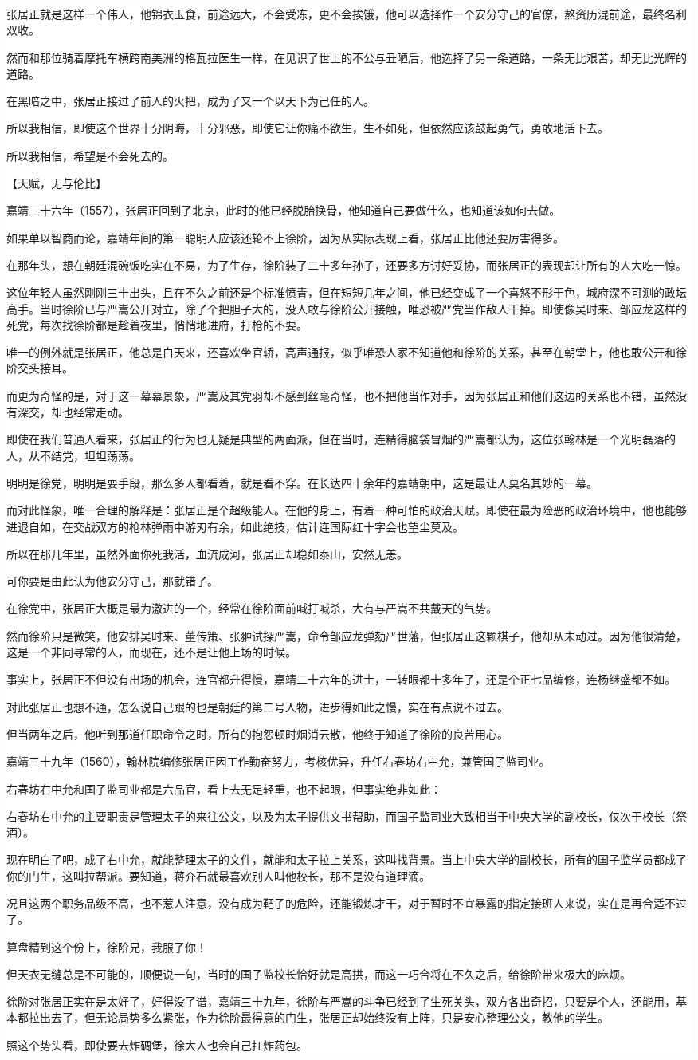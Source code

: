 张居正就是这样一个伟人，他锦衣玉食，前途远大，不会受冻，更不会挨饿，他可以选择作一个安分守己的官僚，熬资历混前途，最终名利双收。

然而和那位骑着摩托车横跨南美洲的格瓦拉医生一样，在见识了世上的不公与丑陋后，他选择了另一条道路，一条无比艰苦，却无比光辉的道路。

在黑暗之中，张居正接过了前人的火把，成为了又一个以天下为己任的人。

所以我相信，即使这个世界十分阴晦，十分邪恶，即使它让你痛不欲生，生不如死，但依然应该鼓起勇气，勇敢地活下去。

所以我相信，希望是不会死去的。

【天赋，无与伦比】

嘉靖三十六年（1557），张居正回到了北京，此时的他已经脱胎换骨，他知道自己要做什么，也知道该如何去做。

如果单以智商而论，嘉靖年间的第一聪明人应该还轮不上徐阶，因为从实际表现上看，张居正比他还要厉害得多。

在那年头，想在朝廷混碗饭吃实在不易，为了生存，徐阶装了二十多年孙子，还要多方讨好妥协，而张居正的表现却让所有的人大吃一惊。

这位年轻人虽然刚刚三十出头，且在不久之前还是个标准愤青，但在短短几年之间，他已经变成了一个喜怒不形于色，城府深不可测的政坛高手。当时徐阶已与严嵩公开对立，除了个把胆子大的，没人敢与徐阶公开接触，唯恐被严党当作敌人干掉。即使像吴时来、邹应龙这样的死党，每次找徐阶都是趁着夜里，悄悄地进府，打枪的不要。

唯一的例外就是张居正，他总是白天来，还喜欢坐官轿，高声通报，似乎唯恐人家不知道他和徐阶的关系，甚至在朝堂上，他也敢公开和徐阶交头接耳。

而更为奇怪的是，对于这一幕幕景象，严嵩及其党羽却不感到丝毫奇怪，也不把他当作对手，因为张居正和他们这边的关系也不错，虽然没有深交，却也经常走动。

即使在我们普通人看来，张居正的行为也无疑是典型的两面派，但在当时，连精得脑袋冒烟的严嵩都认为，这位张翰林是一个光明磊落的人，从不结党，坦坦荡荡。

明明是徐党，明明是耍手段，那么多人都看着，就是看不穿。在长达四十余年的嘉靖朝中，这是最让人莫名其妙的一幕。

而对此怪象，唯一合理的解释是：张居正是个超级能人。在他的身上，有着一种可怕的政治天赋。即使在最为险恶的政治环境中，他也能够进退自如，在交战双方的枪林弹雨中游刃有余，如此绝技，估计连国际红十字会也望尘莫及。

所以在那几年里，虽然外面你死我活，血流成河，张居正却稳如泰山，安然无恙。

可你要是由此认为他安分守己，那就错了。

在徐党中，张居正大概是最为激进的一个，经常在徐阶面前喊打喊杀，大有与严嵩不共戴天的气势。

然而徐阶只是微笑，他安排吴时来、董传策、张翀试探严嵩，命令邹应龙弹劾严世藩，但张居正这颗棋子，他却从未动过。因为他很清楚，这是一个非同寻常的人，而现在，还不是让他上场的时候。

事实上，张居正不但没有出场的机会，连官都升得慢，嘉靖二十六年的进士，一转眼都十多年了，还是个正七品编修，连杨继盛都不如。

对此张居正也想不通，怎么说自己跟的也是朝廷的第二号人物，进步得如此之慢，实在有点说不过去。

但当两年之后，他听到那道任职命令之时，所有的抱怨顿时烟消云散，他终于知道了徐阶的良苦用心。

嘉靖三十九年（1560），翰林院编修张居正因工作勤奋努力，考核优异，升任右春坊右中允，兼管国子监司业。

右春坊右中允和国子监司业都是六品官，看上去无足轻重，也不起眼，但事实绝非如此：

右春坊右中允的主要职责是管理太子的来往公文，以及为太子提供文书帮助，而国子监司业大致相当于中央大学的副校长，仅次于校长（祭酒）。

现在明白了吧，成了右中允，就能整理太子的文件，就能和太子拉上关系，这叫找背景。当上中央大学的副校长，所有的国子监学员都成了你的门生，这叫拉帮派。要知道，蒋介石就最喜欢别人叫他校长，那不是没有道理滴。

况且这两个职务品级不高，也不惹人注意，没有成为靶子的危险，还能锻炼才干，对于暂时不宜暴露的指定接班人来说，实在是再合适不过了。

算盘精到这个份上，徐阶兄，我服了你！

但天衣无缝总是不可能的，顺便说一句，当时的国子监校长恰好就是高拱，而这一巧合将在不久之后，给徐阶带来极大的麻烦。

徐阶对张居正实在是太好了，好得没了谱，嘉靖三十九年，徐阶与严嵩的斗争已经到了生死关头，双方各出奇招，只要是个人，还能用，基本都拉出去了，但无论局势多么紧张，作为徐阶最得意的门生，张居正却始终没有上阵，只是安心整理公文，教他的学生。

照这个势头看，即使要去炸碉堡，徐大人也会自己扛炸药包。
